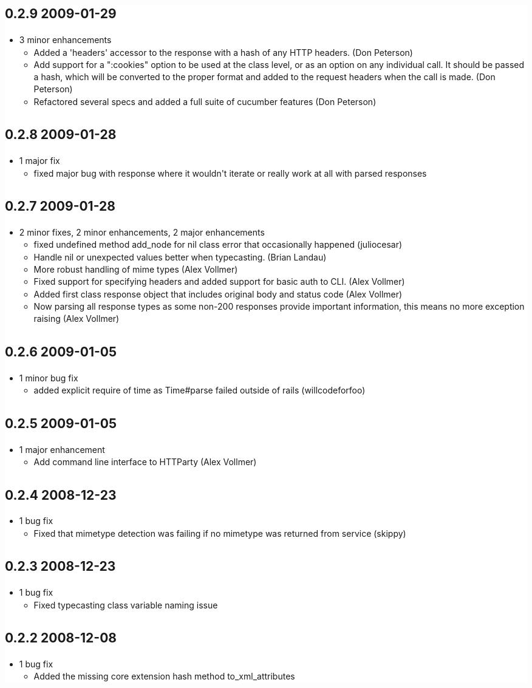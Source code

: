 ## 0.2.9 2009-01-29

- 3 minor enhancements
  - Added a 'headers' accessor to the response with a hash of any HTTP headers. (Don Peterson)
  - Add support for a ":cookies" option to be used at the class level, or as an option on any individual call. It should be passed a hash, which will be converted to the proper format and added to the request headers when the call is made. (Don Peterson)
  - Refactored several specs and added a full suite of cucumber features (Don Peterson)

## 0.2.8 2009-01-28

- 1 major fix
  - fixed major bug with response where it wouldn't iterate or really work at all with parsed responses

## 0.2.7 2009-01-28

- 2 minor fixes, 2 minor enhancements, 2 major enhancements
  - fixed undefined method add_node for nil class error that occasionally happened (juliocesar)
  - Handle nil or unexpected values better when typecasting. (Brian Landau)
  - More robust handling of mime types (Alex Vollmer)
  - Fixed support for specifying headers and added support for basic auth to CLI. (Alex Vollmer)
  - Added first class response object that includes original body and status code (Alex Vollmer)
  - Now parsing all response types as some non-200 responses provide important information, this means no more exception raising (Alex Vollmer)

## 0.2.6 2009-01-05

- 1 minor bug fix
  - added explicit require of time as Time#parse failed outside of rails (willcodeforfoo)

## 0.2.5 2009-01-05

- 1 major enhancement
  - Add command line interface to HTTParty (Alex Vollmer)

## 0.2.4 2008-12-23

- 1 bug fix
  - Fixed that mimetype detection was failing if no mimetype was returned from service (skippy)

## 0.2.3 2008-12-23

- 1 bug fix
  - Fixed typecasting class variable naming issue

## 0.2.2 2008-12-08

- 1 bug fix
  - Added the missing core extension hash method to_xml_attributes
